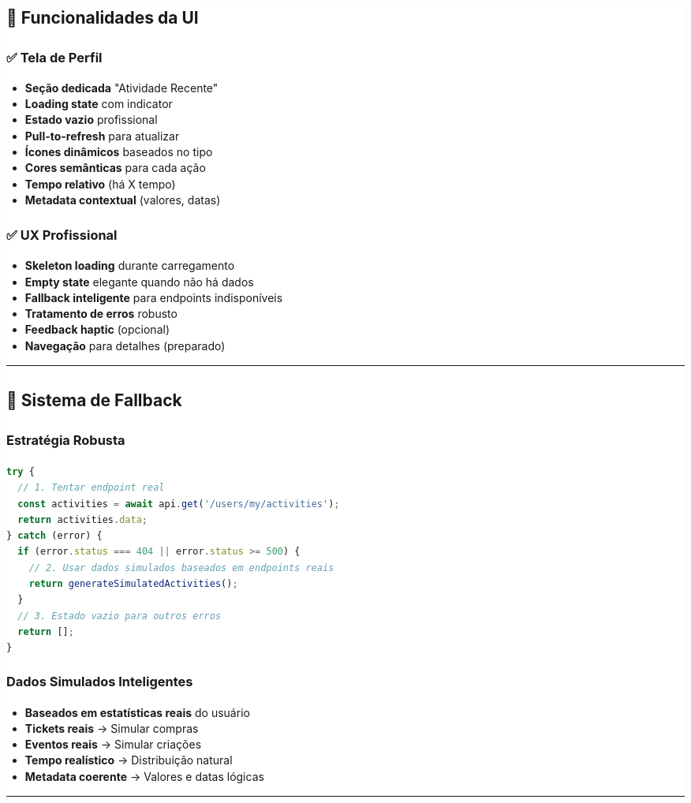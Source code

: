 
## 🎯 **Funcionalidades da UI**

### ✅ **Tela de Perfil**
- **Seção dedicada** "Atividade Recente"
- **Loading state** com indicator
- **Estado vazio** profissional
- **Pull-to-refresh** para atualizar
- **Ícones dinâmicos** baseados no tipo
- **Cores semânticas** para cada ação
- **Tempo relativo** (há X tempo)
- **Metadata contextual** (valores, datas)

### ✅ **UX Profissional**
- **Skeleton loading** durante carregamento
- **Empty state** elegante quando não há dados
- **Fallback inteligente** para endpoints indisponíveis
- **Tratamento de erros** robusto
- **Feedback haptic** (opcional)
- **Navegação** para detalhes (preparado)

---

## 🔄 **Sistema de Fallback**

### **Estratégia Robusta**
```typescript
try {
  // 1. Tentar endpoint real
  const activities = await api.get('/users/my/activities');
  return activities.data;
} catch (error) {
  if (error.status === 404 || error.status >= 500) {
    // 2. Usar dados simulados baseados em endpoints reais
    return generateSimulatedActivities();
  }
  // 3. Estado vazio para outros erros
  return [];
}
```

### **Dados Simulados Inteligentes**
- **Baseados em estatísticas reais** do usuário
- **Tickets reais** → Simular compras
- **Eventos reais** → Simular criações
- **Tempo realístico** → Distribuição natural
- **Metadata coerente** → Valores e datas lógicas

---
